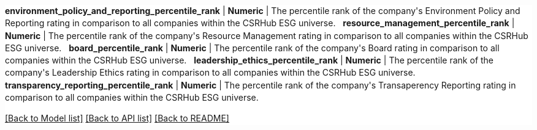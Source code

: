 **environment_policy_and_reporting_percentile_rank** | **Numeric** | The percentile rank of the company&#39;s Environment Policy and Reporting rating in comparison to all companies within the CSRHub ESG universe. &nbsp;
**resource_management_percentile_rank** | **Numeric** | The percentile rank of the company&#39;s Resource Management rating in comparison to all companies within the CSRHub ESG universe. &nbsp;
**board_percentile_rank** | **Numeric** | The percentile rank of the company&#39;s Board rating in comparison to all companies within the CSRHub ESG universe. &nbsp;
**leadership_ethics_percentile_rank** | **Numeric** | The percentile rank of the company&#39;s Leadership Ethics rating in comparison to all companies within the CSRHub ESG universe. &nbsp;
**transparency_reporting_percentile_rank** | **Numeric** | The percentile rank of the company&#39;s Transaperency Reporting rating in comparison to all companies within the CSRHub ESG universe. &nbsp;

[//]: # (END_DEFINITION)


[//]: # (CONTAINED_CLASS:IntrinioSDK::Date)


[[Back to Model list]](../README.md#documentation-for-models) [[Back to API list]](../README.md#documentation-for-api-endpoints) [[Back to README]](../README.md)




[//]: # (CLASS:IntrinioSDK::ESGComprehensiveRating)
[//]: # (KIND:object)
[//]: # (START_DEFINITION)